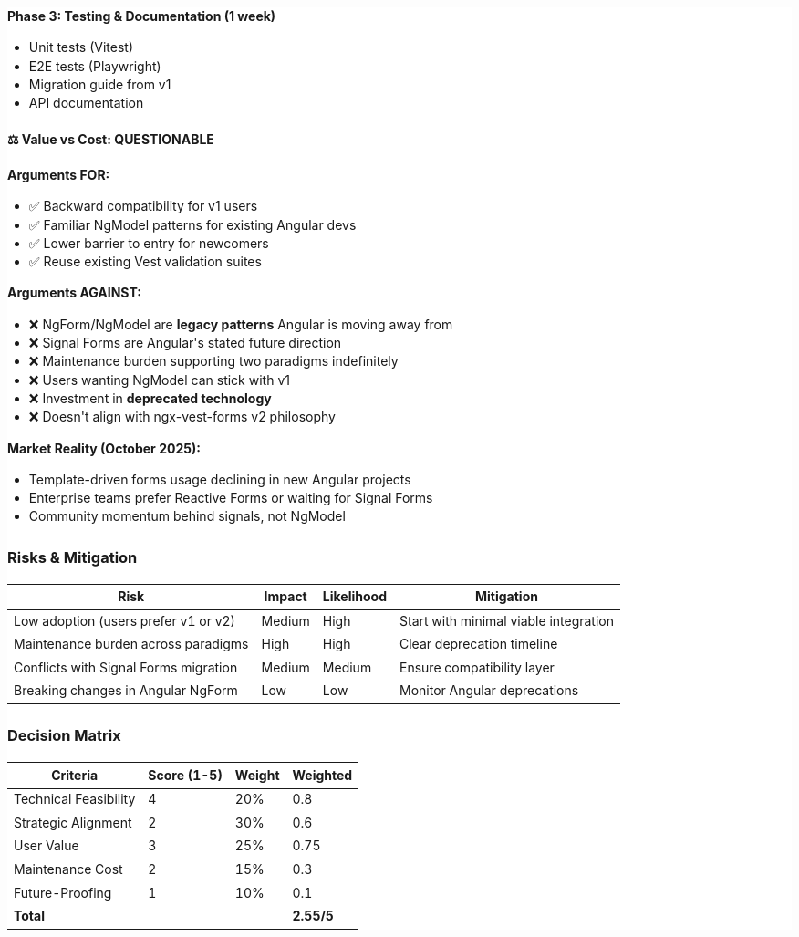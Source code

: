 **Phase 3: Testing & Documentation (1 week)**

- Unit tests (Vitest)
- E2E tests (Playwright)
- Migration guide from v1
- API documentation

#### ⚖️ Value vs Cost: **QUESTIONABLE**

**Arguments FOR:**

- ✅ Backward compatibility for v1 users
- ✅ Familiar NgModel patterns for existing Angular devs
- ✅ Lower barrier to entry for newcomers
- ✅ Reuse existing Vest validation suites

**Arguments AGAINST:**

- ❌ NgForm/NgModel are **legacy patterns** Angular is moving away from
- ❌ Signal Forms are Angular's stated future direction
- ❌ Maintenance burden supporting two paradigms indefinitely
- ❌ Users wanting NgModel can stick with v1
- ❌ Investment in **deprecated technology**
- ❌ Doesn't align with ngx-vest-forms v2 philosophy

**Market Reality (October 2025):**

- Template-driven forms usage declining in new Angular projects
- Enterprise teams prefer Reactive Forms or waiting for Signal Forms
- Community momentum behind signals, not NgModel

### Risks & Mitigation

| Risk                                  | Impact | Likelihood | Mitigation                            |
| ------------------------------------- | ------ | ---------- | ------------------------------------- |
| Low adoption (users prefer v1 or v2)  | Medium | High       | Start with minimal viable integration |
| Maintenance burden across paradigms   | High   | High       | Clear deprecation timeline            |
| Conflicts with Signal Forms migration | Medium | Medium     | Ensure compatibility layer            |
| Breaking changes in Angular NgForm    | Low    | Low        | Monitor Angular deprecations          |

### Decision Matrix

| Criteria              | Score (1-5) | Weight | Weighted   |
| --------------------- | ----------- | ------ | ---------- |
| Technical Feasibility | 4           | 20%    | 0.8        |
| Strategic Alignment   | 2           | 30%    | 0.6        |
| User Value            | 3           | 25%    | 0.75       |
| Maintenance Cost      | 2           | 15%    | 0.3        |
| Future-Proofing       | 1           | 10%    | 0.1        |
| **Total**             |             |        | **2.55/5** |
